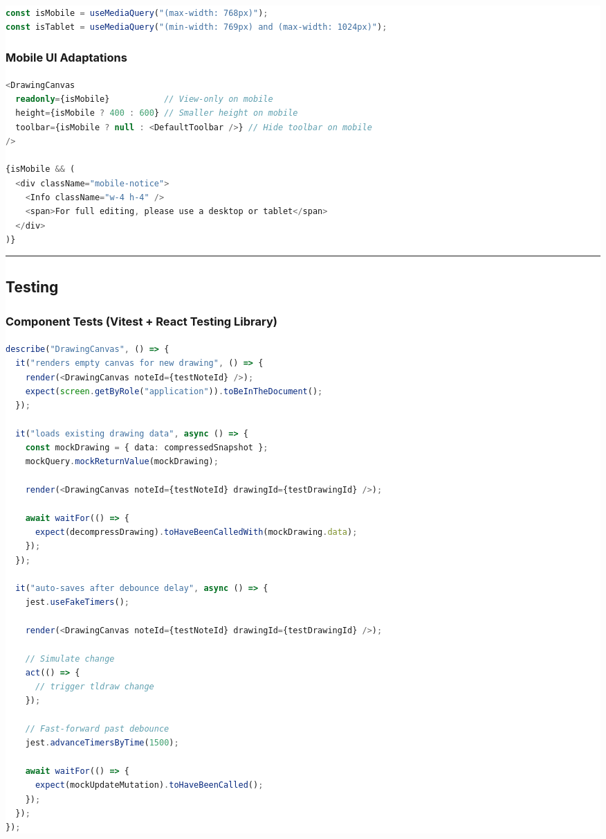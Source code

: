 ```typescript
const isMobile = useMediaQuery("(max-width: 768px)");
const isTablet = useMediaQuery("(min-width: 769px) and (max-width: 1024px)");
```

### Mobile UI Adaptations

```typescript
<DrawingCanvas
  readonly={isMobile}           // View-only on mobile
  height={isMobile ? 400 : 600} // Smaller height on mobile
  toolbar={isMobile ? null : <DefaultToolbar />} // Hide toolbar on mobile
/>

{isMobile && (
  <div className="mobile-notice">
    <Info className="w-4 h-4" />
    <span>For full editing, please use a desktop or tablet</span>
  </div>
)}
```

---

## Testing

### Component Tests (Vitest + React Testing Library)

```typescript
describe("DrawingCanvas", () => {
  it("renders empty canvas for new drawing", () => {
    render(<DrawingCanvas noteId={testNoteId} />);
    expect(screen.getByRole("application")).toBeInTheDocument();
  });

  it("loads existing drawing data", async () => {
    const mockDrawing = { data: compressedSnapshot };
    mockQuery.mockReturnValue(mockDrawing);

    render(<DrawingCanvas noteId={testNoteId} drawingId={testDrawingId} />);

    await waitFor(() => {
      expect(decompressDrawing).toHaveBeenCalledWith(mockDrawing.data);
    });
  });

  it("auto-saves after debounce delay", async () => {
    jest.useFakeTimers();

    render(<DrawingCanvas noteId={testNoteId} drawingId={testDrawingId} />);

    // Simulate change
    act(() => {
      // trigger tldraw change
    });

    // Fast-forward past debounce
    jest.advanceTimersByTime(1500);

    await waitFor(() => {
      expect(mockUpdateMutation).toHaveBeenCalled();
    });
  });
});
```
